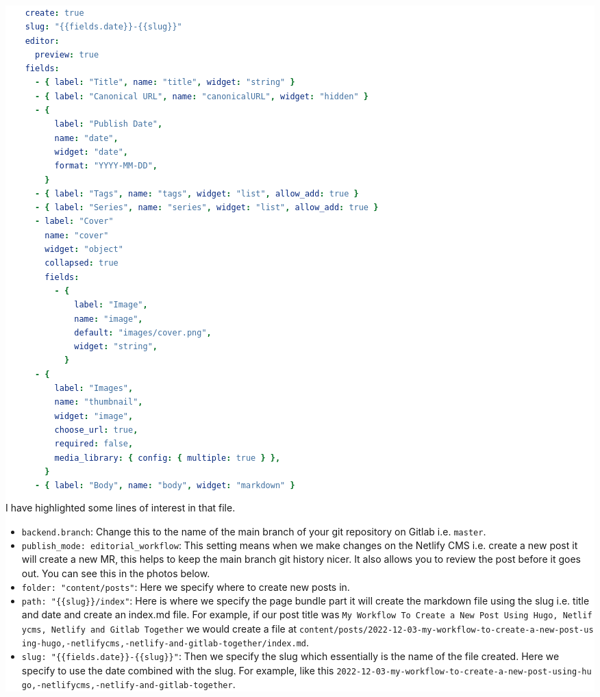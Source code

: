 ```yml {hl_lines=[7,11,13,17]}
    create: true
    slug: "{{fields.date}}-{{slug}}"
    editor:
      preview: true
    fields:
      - { label: "Title", name: "title", widget: "string" }
      - { label: "Canonical URL", name: "canonicalURL", widget: "hidden" }
      - {
          label: "Publish Date",
          name: "date",
          widget: "date",
          format: "YYYY-MM-DD",
        }
      - { label: "Tags", name: "tags", widget: "list", allow_add: true }
      - { label: "Series", name: "series", widget: "list", allow_add: true }
      - label: "Cover"
        name: "cover"
        widget: "object"
        collapsed: true
        fields:
          - {
              label: "Image",
              name: "image",
              default: "images/cover.png",
              widget: "string",
            }
      - {
          label: "Images",
          name: "thumbnail",
          widget: "image",
          choose_url: true,
          required: false,
          media_library: { config: { multiple: true } },
        }
      - { label: "Body", name: "body", widget: "markdown" }
```

I have highlighted some lines of interest in that file.

- `backend.branch`: Change this to the name of the main branch of your git repository on Gitlab i.e. `master`.
- `publish_mode: editorial_workflow`: This setting means when we make changes on the Netlify CMS i.e. create a new post it will create a new MR, this helps to keep the main branch git history nicer. It also allows you to review the post before it goes out. You can see this in the photos below.
- `folder: "content/posts"`: Here we specify where to create new posts in.
- `path: "{{slug}}/index"`:  Here is where we specify the page bundle part it will create the markdown file using the slug i.e. title and date and create an index.md file. For example, if our post title was `My Workflow To Create a New Post Using Hugo, Netlifycms, Netlify and Gitlab Together` we would create a file at `content/posts/2022-12-03-my-workflow-to-create-a-new-post-using-hugo,-netlifycms,-netlify-and-gitlab-together/index.md`.
- `slug: "{{fields.date}}-{{slug}}"`: Then we specify the slug which essentially is the name of the file created. Here we specify to use the date combined with the slug. For example, like this `2022-12-03-my-workflow-to-create-a-new-post-using-hugo,-netlifycms,-netlify-and-gitlab-together`.
 